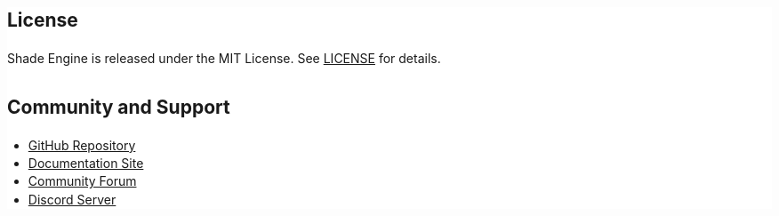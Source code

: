 ## License

Shade Engine is released under the MIT License. See [LICENSE](LICENSE) for details.

## Community and Support

- [GitHub Repository](https://github.com/shade-engine/shade-engine)
- [Documentation Site](https://shade-engine.dev/docs)
- [Community Forum](https://community.shade-engine.dev)
- [Discord Server](https://discord.gg/shade-engine)
